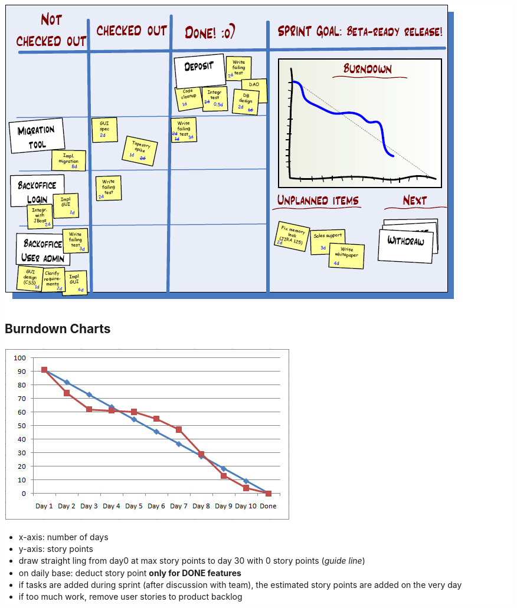 ![Taskboard](img/taskboard.png)



## Burndown Charts

![Burndown - Chart Beispiel](img/burndown_chart.jpg)

- x-axis: number of days
- y-axis: story points
- draw straight ling from day0 at max story points to day 30 with 0 story points (*guide line*)
- on daily base: deduct story point **only for DONE features**
- if tasks are added during sprint (after discussion with team), the estimated story points are added on the very day
- if too much work, remove user stories to product backlog
